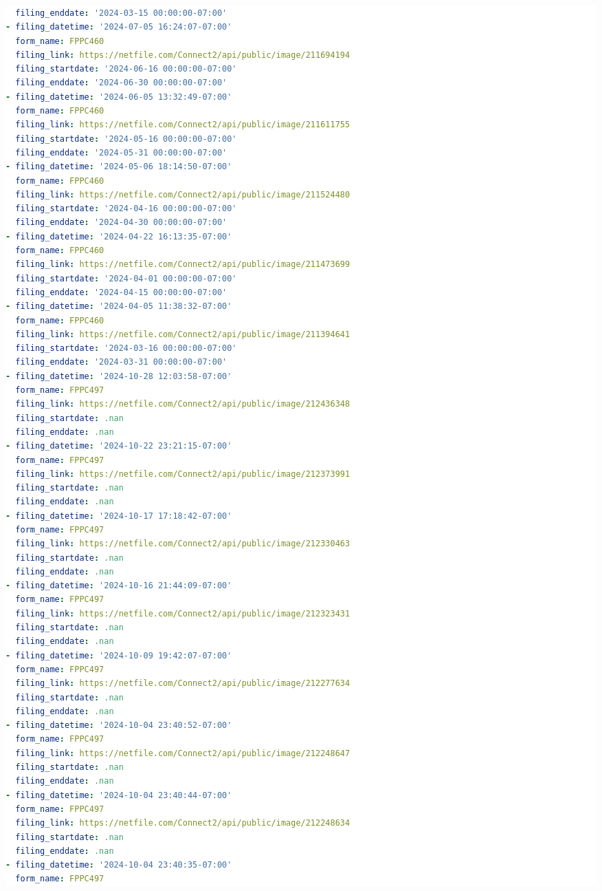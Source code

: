 ```yaml
  filing_enddate: '2024-03-15 00:00:00-07:00'
- filing_datetime: '2024-07-05 16:24:07-07:00'
  form_name: FPPC460
  filing_link: https://netfile.com/Connect2/api/public/image/211694194
  filing_startdate: '2024-06-16 00:00:00-07:00'
  filing_enddate: '2024-06-30 00:00:00-07:00'
- filing_datetime: '2024-06-05 13:32:49-07:00'
  form_name: FPPC460
  filing_link: https://netfile.com/Connect2/api/public/image/211611755
  filing_startdate: '2024-05-16 00:00:00-07:00'
  filing_enddate: '2024-05-31 00:00:00-07:00'
- filing_datetime: '2024-05-06 18:14:50-07:00'
  form_name: FPPC460
  filing_link: https://netfile.com/Connect2/api/public/image/211524480
  filing_startdate: '2024-04-16 00:00:00-07:00'
  filing_enddate: '2024-04-30 00:00:00-07:00'
- filing_datetime: '2024-04-22 16:13:35-07:00'
  form_name: FPPC460
  filing_link: https://netfile.com/Connect2/api/public/image/211473699
  filing_startdate: '2024-04-01 00:00:00-07:00'
  filing_enddate: '2024-04-15 00:00:00-07:00'
- filing_datetime: '2024-04-05 11:38:32-07:00'
  form_name: FPPC460
  filing_link: https://netfile.com/Connect2/api/public/image/211394641
  filing_startdate: '2024-03-16 00:00:00-07:00'
  filing_enddate: '2024-03-31 00:00:00-07:00'
- filing_datetime: '2024-10-28 12:03:58-07:00'
  form_name: FPPC497
  filing_link: https://netfile.com/Connect2/api/public/image/212436348
  filing_startdate: .nan
  filing_enddate: .nan
- filing_datetime: '2024-10-22 23:21:15-07:00'
  form_name: FPPC497
  filing_link: https://netfile.com/Connect2/api/public/image/212373991
  filing_startdate: .nan
  filing_enddate: .nan
- filing_datetime: '2024-10-17 17:18:42-07:00'
  form_name: FPPC497
  filing_link: https://netfile.com/Connect2/api/public/image/212330463
  filing_startdate: .nan
  filing_enddate: .nan
- filing_datetime: '2024-10-16 21:44:09-07:00'
  form_name: FPPC497
  filing_link: https://netfile.com/Connect2/api/public/image/212323431
  filing_startdate: .nan
  filing_enddate: .nan
- filing_datetime: '2024-10-09 19:42:07-07:00'
  form_name: FPPC497
  filing_link: https://netfile.com/Connect2/api/public/image/212277634
  filing_startdate: .nan
  filing_enddate: .nan
- filing_datetime: '2024-10-04 23:40:52-07:00'
  form_name: FPPC497
  filing_link: https://netfile.com/Connect2/api/public/image/212248647
  filing_startdate: .nan
  filing_enddate: .nan
- filing_datetime: '2024-10-04 23:40:44-07:00'
  form_name: FPPC497
  filing_link: https://netfile.com/Connect2/api/public/image/212248634
  filing_startdate: .nan
  filing_enddate: .nan
- filing_datetime: '2024-10-04 23:40:35-07:00'
  form_name: FPPC497
```